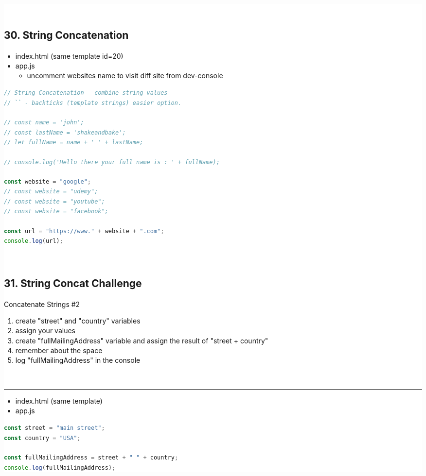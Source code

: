 <br>

## 30. String Concatenation <a id='30'></a>

- index.html (same template id=20)
- app.js
  - uncomment websites name to visit diff site from dev-console

```js
// String Concatenation - combine string values
// `` - backticks (template strings) easier option.

// const name = 'john';
// const lastName = 'shakeandbake';
// let fullName = name + ' ' + lastName;

// console.log('Hello there your full name is : ' + fullName);

const website = "google";
// const website = "udemy";
// const website = "youtube";
// const website = "facebook";

const url = "https://www." + website + ".com";
console.log(url);
```

<br>

## 31. String Concat Challenge <a id='31'></a>

Concatenate Strings #2

1. create "street" and "country" variables
2. assign your values
3. create "fullMailingAddress" variable and assign
   the result of "street + country"
4. remember about the space
5. log "fullMailingAddress" in the console

<br>

---

- index.html (same template)
- app.js

```js
const street = "main street";
const country = "USA";

const fullMailingAddress = street + " " + country;
console.log(fullMailingAddress);
```
